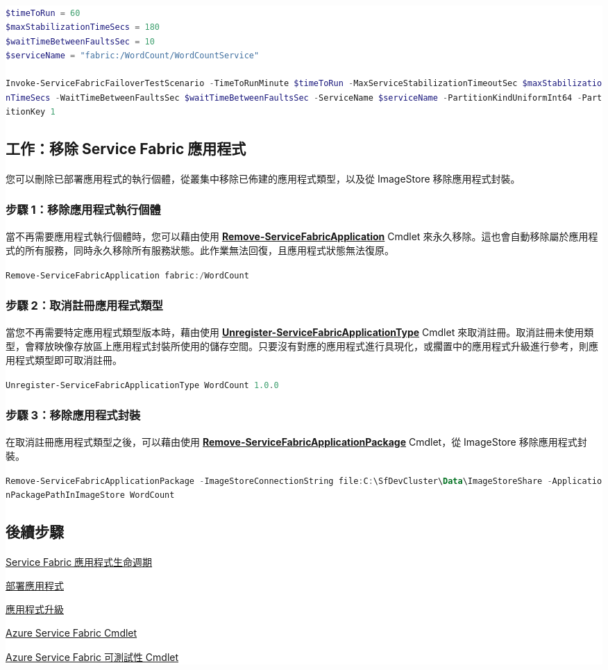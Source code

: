 ```powershell
$timeToRun = 60
$maxStabilizationTimeSecs = 180
$waitTimeBetweenFaultsSec = 10
$serviceName = "fabric:/WordCount/WordCountService"

Invoke-ServiceFabricFailoverTestScenario -TimeToRunMinute $timeToRun -MaxServiceStabilizationTimeoutSec $maxStabilizationTimeSecs -WaitTimeBetweenFaultsSec $waitTimeBetweenFaultsSec -ServiceName $serviceName -PartitionKindUniformInt64 -PartitionKey 1
```

## 工作：移除 Service Fabric 應用程式
您可以刪除已部署應用程式的執行個體，從叢集中移除已佈建的應用程式類型，以及從 ImageStore 移除應用程式封裝。

### 步驟 1：移除應用程式執行個體
當不再需要應用程式執行個體時，您可以藉由使用 [**Remove-ServiceFabricApplication**](https://msdn.microsoft.com/library/azure/mt125914.aspx) Cmdlet 來永久移除。這也會自動移除屬於應用程式的所有服務，同時永久移除所有服務狀態。此作業無法回復，且應用程式狀態無法復原。

```powershell
Remove-ServiceFabricApplication fabric:/WordCount
```

### 步驟 2：取消註冊應用程式類型
當您不再需要特定應用程式類型版本時，藉由使用 [**Unregister-ServiceFabricApplicationType**](https://msdn.microsoft.com/library/azure/mt125885.aspx) Cmdlet 來取消註冊。取消註冊未使用類型，會釋放映像存放區上應用程式封裝所使用的儲存空間。只要沒有對應的應用程式進行具現化，或擱置中的應用程式升級進行參考，則應用程式類型即可取消註冊。

```powershell
Unregister-ServiceFabricApplicationType WordCount 1.0.0
```

### 步驟 3：移除應用程式封裝
在取消註冊應用程式類型之後，可以藉由使用 [**Remove-ServiceFabricApplicationPackage**](https://msdn.microsoft.com/library/azure/mt163532.aspx) Cmdlet，從 ImageStore 移除應用程式封裝。

```powershell
Remove-ServiceFabricApplicationPackage -ImageStoreConnectionString file:C:\SfDevCluster\Data\ImageStoreShare -ApplicationPackagePathInImageStore WordCount
```

## 後續步驟
[Service Fabric 應用程式生命週期](service-fabric-application-lifecycle.md)

[部署應用程式](service-fabric-deploy-remove-applications.md)

[應用程式升級](service-fabric-application-upgrade.md)

[Azure Service Fabric Cmdlet](https://msdn.microsoft.com/library/azure/mt125965.aspx)

[Azure Service Fabric 可測試性 Cmdlet](https://msdn.microsoft.com/library/azure/mt125844.aspx)

